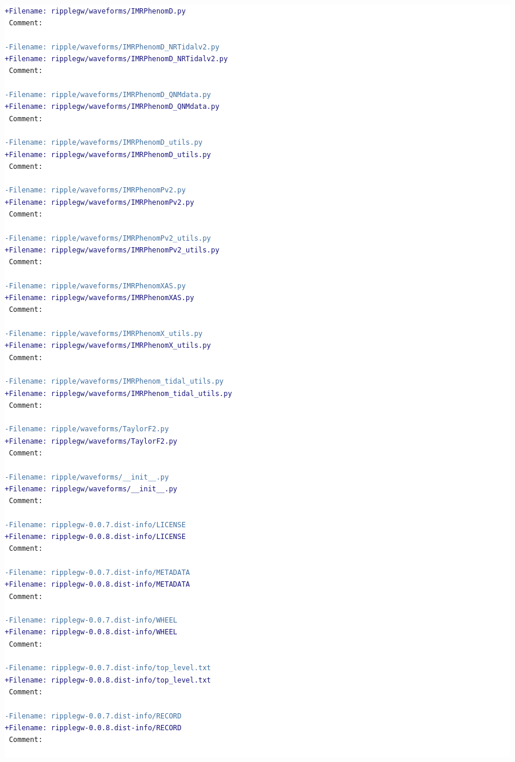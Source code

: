 ```diff
+Filename: ripplegw/waveforms/IMRPhenomD.py
 Comment: 
 
-Filename: ripple/waveforms/IMRPhenomD_NRTidalv2.py
+Filename: ripplegw/waveforms/IMRPhenomD_NRTidalv2.py
 Comment: 
 
-Filename: ripple/waveforms/IMRPhenomD_QNMdata.py
+Filename: ripplegw/waveforms/IMRPhenomD_QNMdata.py
 Comment: 
 
-Filename: ripple/waveforms/IMRPhenomD_utils.py
+Filename: ripplegw/waveforms/IMRPhenomD_utils.py
 Comment: 
 
-Filename: ripple/waveforms/IMRPhenomPv2.py
+Filename: ripplegw/waveforms/IMRPhenomPv2.py
 Comment: 
 
-Filename: ripple/waveforms/IMRPhenomPv2_utils.py
+Filename: ripplegw/waveforms/IMRPhenomPv2_utils.py
 Comment: 
 
-Filename: ripple/waveforms/IMRPhenomXAS.py
+Filename: ripplegw/waveforms/IMRPhenomXAS.py
 Comment: 
 
-Filename: ripple/waveforms/IMRPhenomX_utils.py
+Filename: ripplegw/waveforms/IMRPhenomX_utils.py
 Comment: 
 
-Filename: ripple/waveforms/IMRPhenom_tidal_utils.py
+Filename: ripplegw/waveforms/IMRPhenom_tidal_utils.py
 Comment: 
 
-Filename: ripple/waveforms/TaylorF2.py
+Filename: ripplegw/waveforms/TaylorF2.py
 Comment: 
 
-Filename: ripple/waveforms/__init__.py
+Filename: ripplegw/waveforms/__init__.py
 Comment: 
 
-Filename: ripplegw-0.0.7.dist-info/LICENSE
+Filename: ripplegw-0.0.8.dist-info/LICENSE
 Comment: 
 
-Filename: ripplegw-0.0.7.dist-info/METADATA
+Filename: ripplegw-0.0.8.dist-info/METADATA
 Comment: 
 
-Filename: ripplegw-0.0.7.dist-info/WHEEL
+Filename: ripplegw-0.0.8.dist-info/WHEEL
 Comment: 
 
-Filename: ripplegw-0.0.7.dist-info/top_level.txt
+Filename: ripplegw-0.0.8.dist-info/top_level.txt
 Comment: 
 
-Filename: ripplegw-0.0.7.dist-info/RECORD
+Filename: ripplegw-0.0.8.dist-info/RECORD
 Comment: 
 
```